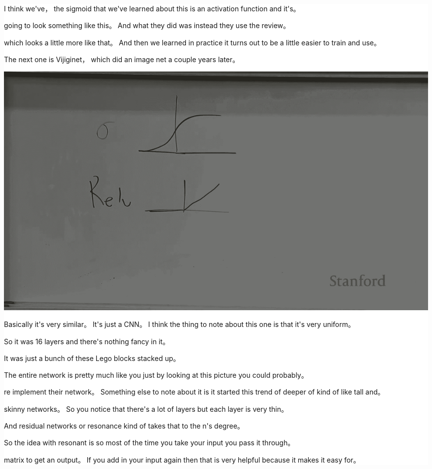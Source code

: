  I think we've， the sigmoid that we've learned about this is an activation function and it's。

 going to look something like this。 And what they did was instead they use the review。

 which looks a little more like that。 And then we learned in practice it turns out to be a little easier to train and use。

 The next one is Vijiginet， which did an image net a couple years later。



![](img/c10eb947132ab48a75d57a264e47b4a7_34.png)

 Basically it's very similar。 It's just a CNN。 I think the thing to note about this one is that it's very uniform。

 So it was 16 layers and there's nothing fancy in it。

 It was just a bunch of these Lego blocks stacked up。

 The entire network is pretty much like you just by looking at this picture you could probably。

 re implement their network。 Something else to note about it is it started this trend of deeper of kind of like tall and。

 skinny networks。 So you notice that there's a lot of layers but each layer is very thin。

 And residual networks or resonance kind of takes that to the n's degree。

 So the idea with resonant is so most of the time you take your input you pass it through。

 matrix to get an output。 If you add in your input again then that is very helpful because it makes it easy for。
